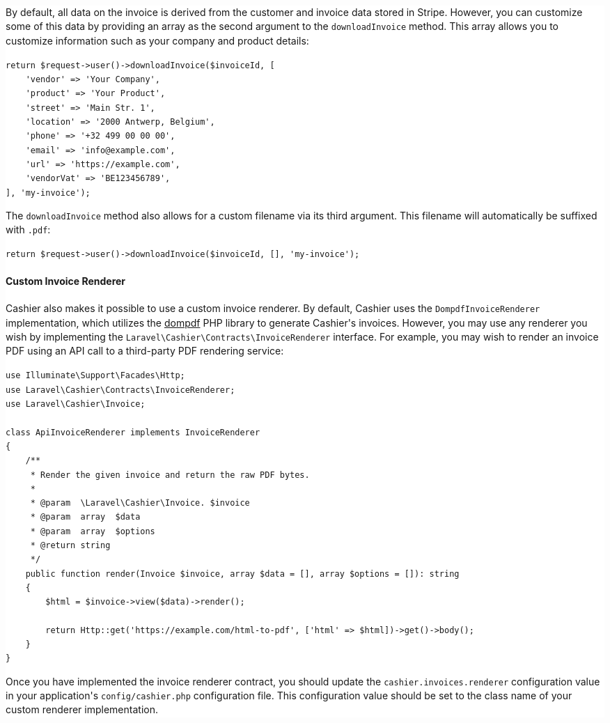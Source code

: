 By default, all data on the invoice is derived from the customer and invoice data stored in Stripe. However, you can customize some of this data by providing an array as the second argument to the `downloadInvoice` method. This array allows you to customize information such as your company and product details:

    return $request->user()->downloadInvoice($invoiceId, [
        'vendor' => 'Your Company',
        'product' => 'Your Product',
        'street' => 'Main Str. 1',
        'location' => '2000 Antwerp, Belgium',
        'phone' => '+32 499 00 00 00',
        'email' => 'info@example.com',
        'url' => 'https://example.com',
        'vendorVat' => 'BE123456789',
    ], 'my-invoice');

The `downloadInvoice` method also allows for a custom filename via its third argument. This filename will automatically be suffixed with `.pdf`:

    return $request->user()->downloadInvoice($invoiceId, [], 'my-invoice');

<a name="custom-invoice-render"></a>
#### Custom Invoice Renderer

Cashier also makes it possible to use a custom invoice renderer. By default, Cashier uses the `DompdfInvoiceRenderer` implementation, which utilizes the [dompdf](https://github.com/dompdf/dompdf) PHP library to generate Cashier's invoices. However, you may use any renderer you wish by implementing the `Laravel\Cashier\Contracts\InvoiceRenderer` interface. For example, you may wish to render an invoice PDF using an API call to a third-party PDF rendering service:

    use Illuminate\Support\Facades\Http;
    use Laravel\Cashier\Contracts\InvoiceRenderer;
    use Laravel\Cashier\Invoice;

    class ApiInvoiceRenderer implements InvoiceRenderer
    {
        /**
         * Render the given invoice and return the raw PDF bytes.
         *
         * @param  \Laravel\Cashier\Invoice. $invoice
         * @param  array  $data
         * @param  array  $options
         * @return string
         */
        public function render(Invoice $invoice, array $data = [], array $options = []): string
        {
            $html = $invoice->view($data)->render();

            return Http::get('https://example.com/html-to-pdf', ['html' => $html])->get()->body();
        }
    }

Once you have implemented the invoice renderer contract, you should update the `cashier.invoices.renderer` configuration value in your application's `config/cashier.php` configuration file. This configuration value should be set to the class name of your custom renderer implementation.
